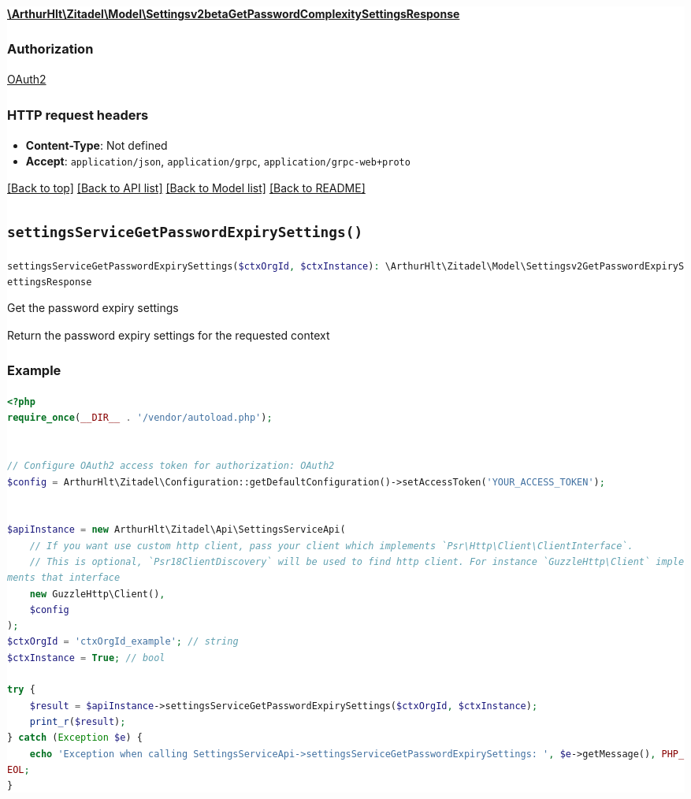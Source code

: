 [**\ArthurHlt\Zitadel\Model\Settingsv2betaGetPasswordComplexitySettingsResponse**](../Model/Settingsv2betaGetPasswordComplexitySettingsResponse.md)

### Authorization

[OAuth2](../../README.md#OAuth2)

### HTTP request headers

- **Content-Type**: Not defined
- **Accept**: `application/json`, `application/grpc`, `application/grpc-web+proto`

[[Back to top]](#) [[Back to API list]](../../README.md#endpoints)
[[Back to Model list]](../../README.md#models)
[[Back to README]](../../README.md)

## `settingsServiceGetPasswordExpirySettings()`

```php
settingsServiceGetPasswordExpirySettings($ctxOrgId, $ctxInstance): \ArthurHlt\Zitadel\Model\Settingsv2GetPasswordExpirySettingsResponse
```

Get the password expiry settings

Return the password expiry settings for the requested context

### Example

```php
<?php
require_once(__DIR__ . '/vendor/autoload.php');


// Configure OAuth2 access token for authorization: OAuth2
$config = ArthurHlt\Zitadel\Configuration::getDefaultConfiguration()->setAccessToken('YOUR_ACCESS_TOKEN');


$apiInstance = new ArthurHlt\Zitadel\Api\SettingsServiceApi(
    // If you want use custom http client, pass your client which implements `Psr\Http\Client\ClientInterface`.
    // This is optional, `Psr18ClientDiscovery` will be used to find http client. For instance `GuzzleHttp\Client` implements that interface
    new GuzzleHttp\Client(),
    $config
);
$ctxOrgId = 'ctxOrgId_example'; // string
$ctxInstance = True; // bool

try {
    $result = $apiInstance->settingsServiceGetPasswordExpirySettings($ctxOrgId, $ctxInstance);
    print_r($result);
} catch (Exception $e) {
    echo 'Exception when calling SettingsServiceApi->settingsServiceGetPasswordExpirySettings: ', $e->getMessage(), PHP_EOL;
}
```
